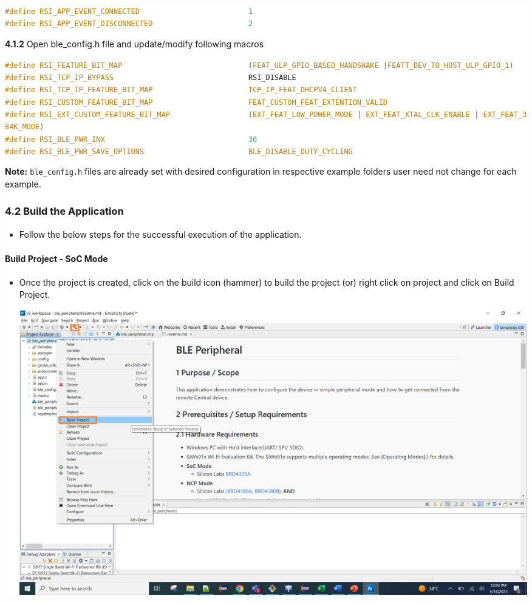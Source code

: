   ```c
  #define RSI_APP_EVENT_CONNECTED                         1 
  #define RSI_APP_EVENT_DISCONNECTED                      2
  ```  

**4.1.2** Open ble_config.h file and update/modify following macros

  ```c
  #define RSI_FEATURE_BIT_MAP                             (FEAT_ULP_GPIO_BASED_HANDSHAKE |FEATT_DEV_TO_HOST_ULP_GPIO_1)  
  #define RSI_TCP_IP_BYPASS                               RSI_DISABLE  
  #define RSI_TCP_IP_FEATURE_BIT_MAP                      TCP_IP_FEAT_DHCPV4_CLIENT  
  #define RSI_CUSTOM_FEATURE_BIT_MAP                      FEAT_CUSTOM_FEAT_EXTENTION_VALID  
  #define RSI_EXT_CUSTOM_FEATURE_BIT_MAP                  (EXT_FEAT_LOW_POWER_MODE | EXT_FEAT_XTAL_CLK_ENABLE | EXT_FEAT_384K_MODE)  
  #define RSI_BLE_PWR_INX                                 30  
  #define RSI_BLE_PWR_SAVE_OPTIONS                        BLE_DISABLE_DUTY_CYCLING  
  ```  

**Note:** `ble_config.h` files are already set with desired configuration in respective example folders user need not change for each example.

### 4.2 Build the Application

- Follow the below steps for the successful execution of the application.

#### Build Project - SoC Mode

- Once the project is created, click on the build icon (hammer) to build the project (or) right click on project and click on Build Project.

   ![build_project](resources/readme/build_example.png)
